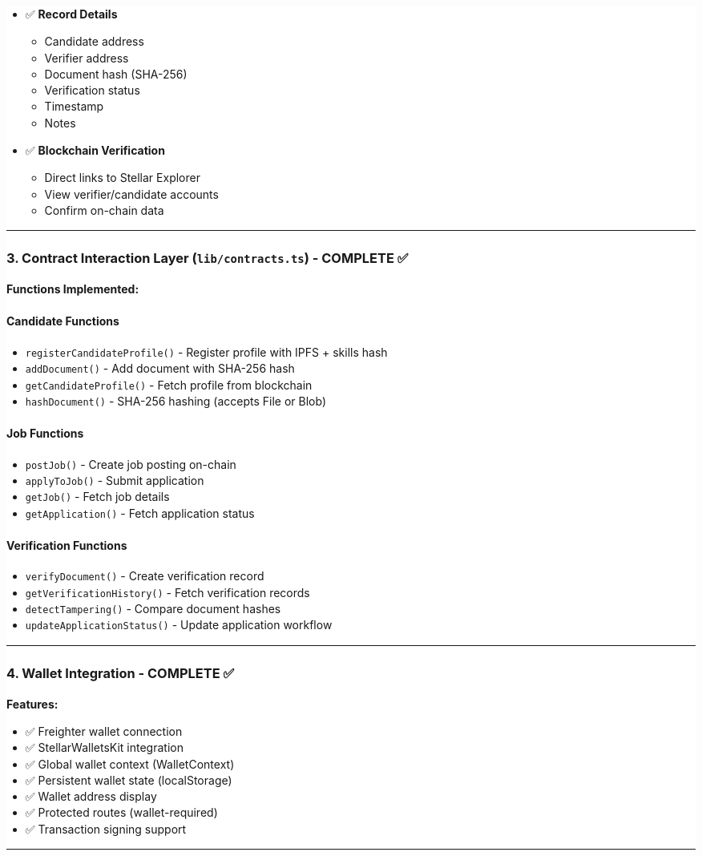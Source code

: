 - ✅ **Record Details**
  - Candidate address
  - Verifier address
  - Document hash (SHA-256)
  - Verification status
  - Timestamp
  - Notes

- ✅ **Blockchain Verification**
  - Direct links to Stellar Explorer
  - View verifier/candidate accounts
  - Confirm on-chain data

---

### 3. Contract Interaction Layer (`lib/contracts.ts`) - COMPLETE ✅

**Functions Implemented:**

#### Candidate Functions
- `registerCandidateProfile()` - Register profile with IPFS + skills hash
- `addDocument()` - Add document with SHA-256 hash
- `getCandidateProfile()` - Fetch profile from blockchain
- `hashDocument()` - SHA-256 hashing (accepts File or Blob)

#### Job Functions
- `postJob()` - Create job posting on-chain
- `applyToJob()` - Submit application
- `getJob()` - Fetch job details
- `getApplication()` - Fetch application status

#### Verification Functions
- `verifyDocument()` - Create verification record
- `getVerificationHistory()` - Fetch verification records
- `detectTampering()` - Compare document hashes
- `updateApplicationStatus()` - Update application workflow

---

### 4. Wallet Integration - COMPLETE ✅

**Features:**
- ✅ Freighter wallet connection
- ✅ StellarWalletsKit integration
- ✅ Global wallet context (WalletContext)
- ✅ Persistent wallet state (localStorage)
- ✅ Wallet address display
- ✅ Protected routes (wallet-required)
- ✅ Transaction signing support

---
